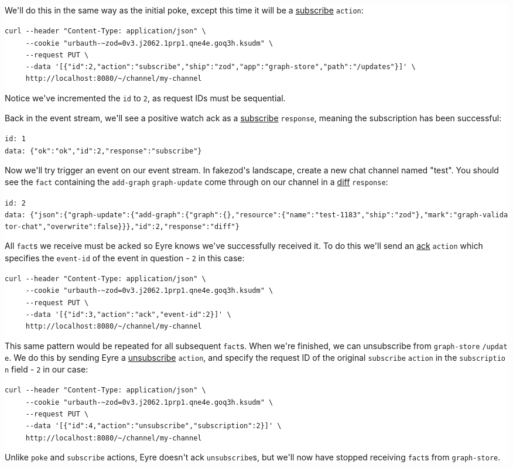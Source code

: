 We'll do this in the same way as the initial poke, except this time it will be a [subscribe](@/docs/arvo/eyre/external-api-ref.md#subscribe) `action`:

```
curl --header "Content-Type: application/json" \
     --cookie "urbauth-~zod=0v3.j2062.1prp1.qne4e.goq3h.ksudm" \
     --request PUT \
     --data '[{"id":2,"action":"subscribe","ship":"zod","app":"graph-store","path":"/updates"}]' \
     http://localhost:8080/~/channel/my-channel
```

Notice we've incremented the `id` to `2`, as request IDs must be sequential.

Back in the event stream, we'll see a positive watch ack as a [subscribe](@/docs/arvo/eyre/external-api-ref.md#watch-ack) `response`, meaning the subscription has been successful:

```
id: 1
data: {"ok":"ok","id":2,"response":"subscribe"}
```

Now we'll try trigger an event on our event stream. In fakezod's landscape, create a new chat channel named "test". You should see the `fact` containing the `add-graph` `graph-update` come through on our channel in a [diff](@/docs/arvo/eyre/external-api-ref.md#diff) `response`: 

```
id: 2
data: {"json":{"graph-update":{"add-graph":{"graph":{},"resource":{"name":"test-1183","ship":"zod"},"mark":"graph-validator-chat","overwrite":false}}},"id":2,"response":"diff"}
```

All `fact`s we receive must be acked so Eyre knows we've successfully received it. To do this we'll send an [ack](@/docs/arvo/eyre/external-api-ref.md#ack) `action` which specifies the `event-id` of the event in question - `2` in this case:

```
curl --header "Content-Type: application/json" \
     --cookie "urbauth-~zod=0v3.j2062.1prp1.qne4e.goq3h.ksudm" \
     --request PUT \
     --data '[{"id":3,"action":"ack","event-id":2}]' \
     http://localhost:8080/~/channel/my-channel
```

This same pattern would be repeated for all subsequent `fact`s. When we're finished, we can unsubscribe from `graph-store` `/update`. We do this by sending Eyre a [unsubscribe](@/docs/arvo/eyre/external-api-ref.md#unsubscribe) `action`, and specify the request ID of the original `subscribe` `action` in the `subscription` field - `2` in our case:

```
curl --header "Content-Type: application/json" \
     --cookie "urbauth-~zod=0v3.j2062.1prp1.qne4e.goq3h.ksudm" \
     --request PUT \
     --data '[{"id":4,"action":"unsubscribe","subscription":2}]' \
     http://localhost:8080/~/channel/my-channel
```

Unlike `poke` and `subscribe` actions, Eyre doesn't ack `unsubscribe`s, but we'll now have stopped receiving `fact`s from `graph-store`.
